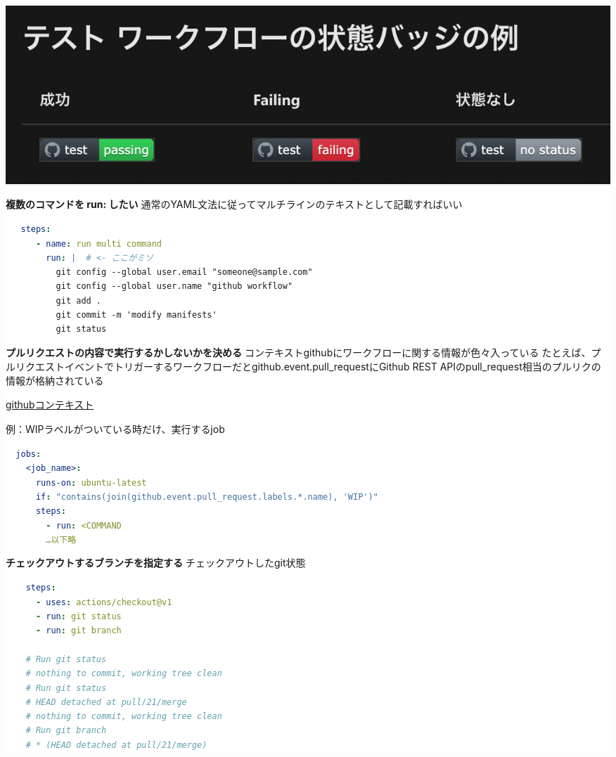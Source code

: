 ![これ](image/バッチ.png)

**複数のコマンドを run: したい**
通常のYAML文法に従ってマルチラインのテキストとして記載すればいい

```yml
   steps:
      - name: run multi command
        run: |  # <- ここがミソ
          git config --global user.email "someone@sample.com"
          git config --global user.name "github workflow"
          git add .
          git commit -m 'modify manifests'
          git status
```

**プルリクエストの内容で実行するかしないかを決める**
コンテキストgithubにワークフローに関する情報が色々入っている
たとえば、プルリクエストイベントでトリガーするワークフローだとgithub.event.pull_requestにGithub REST APIのpull_request相当のプルリクの情報が格納されている

[githubコンテキスト](https://docs.github.com/ja/actions/learn-github-actions/contexts)

例：WIPラベルがついている時だけ、実行するjob

```yml
  jobs:
    <job_name>:
      runs-on: ubuntu-latest
      if: "contains(join(github.event.pull_request.labels.*.name), 'WIP')"
      steps:
        - run: <COMMAND
        …以下略
```

**チェックアウトするブランチを指定する**
チェックアウトしたgit状態

```yml
    steps:
      - uses: actions/checkout@v1
      - run: git status
      - run: git branch

    # Run git status
    # nothing to commit, working tree clean
    # Run git status
    # HEAD detached at pull/21/merge
    # nothing to commit, working tree clean
    # Run git branch
    # * (HEAD detached at pull/21/merge)
```
